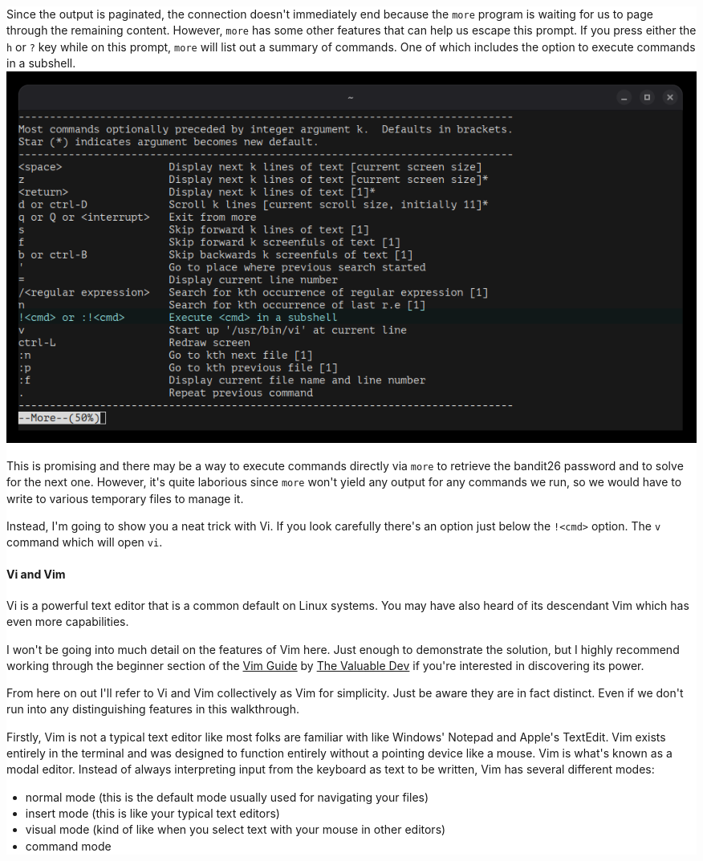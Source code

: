 Since the output is paginated, the connection doesn't immediately end because the `more` program is waiting for us to page through the remaining content. However, `more` has some other features that can help us escape this prompt. If you press either the `h` or `?` key while on this prompt, `more` will list out a summary of commands. One of which includes the option to execute commands in a subshell. ![level 26 more help](/images/otw-bandit/level_26_more_help.png)

This is promising and there may be a way to execute commands directly via `more` to retrieve the bandit26 password and to solve for the next one. However, it's quite laborious since `more` won't yield any output for any commands we run, so we would have to write to various temporary files to manage it.

Instead, I'm going to show you a neat trick with Vi. If you look carefully there's an option just below the `!<cmd>` option. The `v` command which will open `vi`.

#### Vi and Vim

Vi is a powerful text editor that is a common default on Linux systems. You may have also heard of its descendant Vim which has even more capabilities.

I won't be going into much detail on the features of Vim here. Just enough to demonstrate the solution, but I highly recommend working through the beginner section of the [Vim Guide](https://thevaluable.dev/vim-commands-beginner/) by [The Valuable Dev](https://thevaluable.dev) if you're interested in discovering its power.

From here on out I'll refer to Vi and Vim collectively as Vim for simplicity. Just be aware they are in fact distinct. Even if we don't run into any distinguishing features in this walkthrough.

Firstly, Vim is not a typical text editor like most folks are familiar with like Windows' Notepad and Apple's TextEdit. Vim exists entirely in the terminal and was designed to function entirely without a pointing device like a mouse. Vim is what's known as a modal editor. Instead of always interpreting input from the keyboard as text to be written, Vim has several different modes:

- normal mode (this is the default mode usually used for navigating your files)
- insert mode (this is like your typical text editors)
- visual mode (kind of like when you select text with your mouse in other editors)
- command mode
